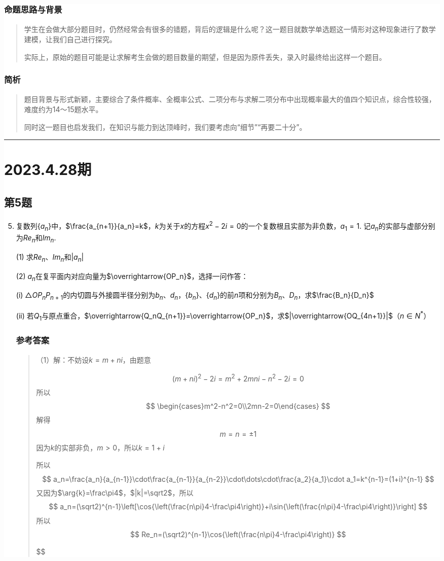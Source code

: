    ### 命题思路与背景

   > 学生在会做大部分题目时，仍然经常会有很多的错题，背后的逻辑是什么呢？这一题目就数学单选题这一情形对这种现象进行了数学建模，让我们自己进行探究。
   >
   > 实际上，原始的题目可能是让求解考生会做的题目数量的期望，但是因为原件丢失，录入时最终给出这样一个题目。

   ### 简析

   > 题目背景与形式新颖，主要综合了条件概率、全概率公式、二项分布与求解二项分布中出现概率最大的值四个知识点，综合性较强，难度约为14～15题水平。
   >
   > 同时这一题目也启发我们，在知识与能力到达顶峰时，我们要考虑向“细节”“再要二十分”。

---

# 2023.4.28期

## 第5题

5. 复数列$\{a_n\}$中，$\frac{a_{n+1}}{a_n}=k$，$k$为关于$x$的方程$x^2-2i=0$的一个复数根且实部为非负数，$a_1=1$. 记$a_n$的实部与虚部分别为$Re_n$和$Im_n$.

   (1) 求$Re_n$、$Im_n$和$|a_n|$

   (2) $a_n$在复平面内对应向量为$\overrightarrow{OP_n}$，选择一问作答：

   (i) $\triangle OP_nP_{n+1}$的内切圆与外接圆半径分别为$b_n$、$d_n$，$\{b_n\}$、$\{d_n\}$的前$n$项和分别为$B_n$、$D_n$，求$\frac{B_n}{D_n}$

   (ii) 若$Q_1$与原点重合，$\overrightarrow{Q_nQ_{n+1}}=\overrightarrow{OP_n}$，求$|\overrightarrow{OQ_{4n+1}}|$（$n\in N^*$）

   ### 参考答案

   > （1）解：不妨设$k=m+ni$，由题意
   >
   > $$
   > (m+ni)^2-2i=m^2+2mni-n^2-2i=0
   > $$
   > 所以
   > $$
   > \begin{cases}m^2-n^2=0\\2mn-2=0\end{cases}
   > $$
   > 解得
   > $$
   > m=n=\pm 1
   > $$
   > 因为$k$的实部非负，$m>0$，所以$k=1+i$
   >
   > 所以
   > $$
   > a_n=\frac{a_n}{a_{n-1}}\cdot\frac{a_{n-1}}{a_{n-2}}\cdot\dots\cdot\frac{a_2}{a_1}\cdot a_1=k^{n-1}=(1+i)^{n-1}
   > $$
   > 又因为$\arg{k}=\frac\pi4$，$|k|=\sqrt2$，所以
   > $$
   > a_n=(\sqrt2)^{n-1}\left[\cos{\left(\frac{n\pi}4-\frac\pi4\right)}+i\sin{\left(\frac{n\pi}4-\frac\pi4\right)}\right]
   > $$
   > 所以
   > $$
   > Re_n=(\sqrt2)^{n-1}\cos{\left(\frac{n\pi}4-\frac\pi4\right)}
   > $$
   >
   > $$